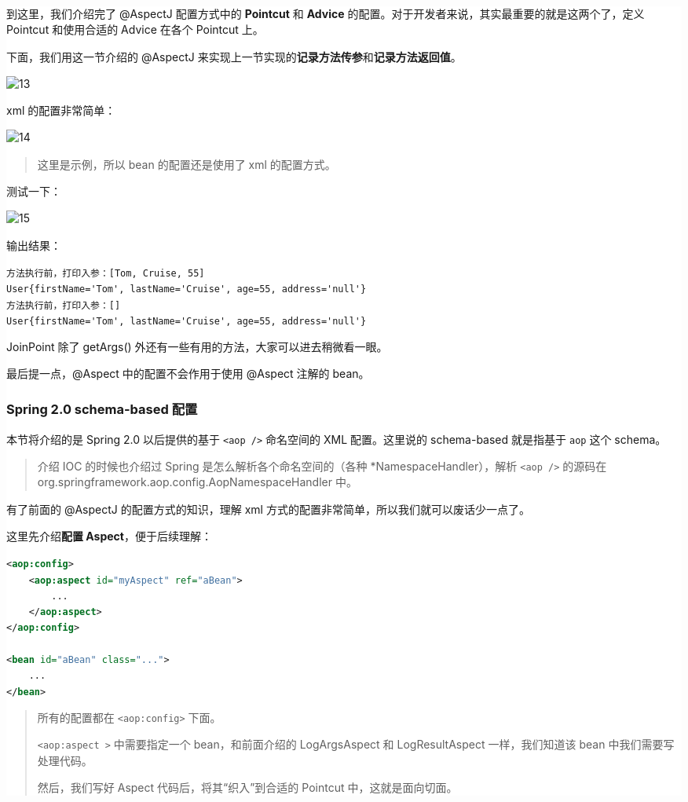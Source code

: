 到这里，我们介绍完了 @AspectJ 配置方式中的 **Pointcut** 和 **Advice** 的配置。对于开发者来说，其实最重要的就是这两个了，定义 Pointcut 和使用合适的 Advice 在各个 Pointcut 上。

下面，我们用这一节介绍的 @AspectJ 来实现上一节实现的**记录方法传参**和**记录方法返回值**。

![13](https://www.javadoop.com/blogimages/spring-aop/13.png)

xml 的配置非常简单：

![14](https://www.javadoop.com/blogimages/spring-aop/14.png)

> 这里是示例，所以 bean 的配置还是使用了 xml 的配置方式。

测试一下：

![15](https://www.javadoop.com/blogimages/spring-aop/15.png)

输出结果：

```
方法执行前，打印入参：[Tom, Cruise, 55]
User{firstName='Tom', lastName='Cruise', age=55, address='null'}
方法执行前，打印入参：[]
User{firstName='Tom', lastName='Cruise', age=55, address='null'}
```

JoinPoint 除了 getArgs() 外还有一些有用的方法，大家可以进去稍微看一眼。

最后提一点，@Aspect 中的配置不会作用于使用 @Aspect 注解的 bean。

### Spring 2.0 schema-based 配置

本节将介绍的是 Spring 2.0 以后提供的基于 `<aop />` 命名空间的 XML 配置。这里说的 schema-based 就是指基于 `aop`  这个 schema。

> 介绍 IOC 的时候也介绍过 Spring 是怎么解析各个命名空间的（各种 *NamespaceHandler），解析 `<aop />` 的源码在 org.springframework.aop.config.AopNamespaceHandler 中。

有了前面的 @AspectJ 的配置方式的知识，理解 xml 方式的配置非常简单，所以我们就可以废话少一点了。

这里先介绍**配置 Aspect**，便于后续理解：

```xml
<aop:config>
    <aop:aspect id="myAspect" ref="aBean">
        ...
    </aop:aspect>
</aop:config>

<bean id="aBean" class="...">
    ...
</bean>
```

> 所有的配置都在 `<aop:config>` 下面。
>
> `<aop:aspect >` 中需要指定一个 bean，和前面介绍的 LogArgsAspect  和 LogResultAspect 一样，我们知道该 bean 中我们需要写处理代码。
>
> 然后，我们写好 Aspect 代码后，将其“织入”到合适的 Pointcut 中，这就是面向切面。
